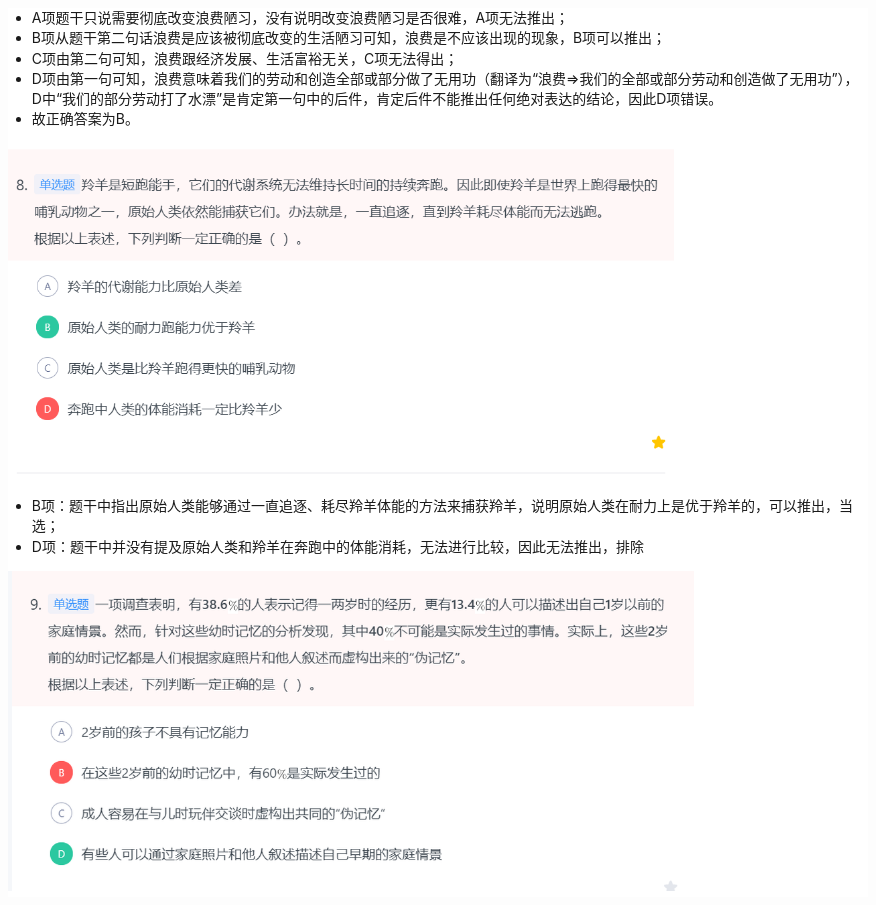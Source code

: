 

- A项题干只说需要彻底改变浪费陋习，没有说明改变浪费陋习是否很难，A项无法推出；
- B项从题干第二句话浪费是应该被彻底改变的生活陋习可知，浪费是不应该出现的现象，B项可以推出；
- C项由第二句可知，浪费跟经济发展、生活富裕无关，C项无法得出；
- D项由第一句可知，浪费意味着我们的劳动和创造全部或部分做了无用功（翻译为“浪费⇒我们的全部或部分劳动和创造做了无用功”），D中“我们的部分劳动打了水漂”是肯定第一句中的后件，肯定后件不能推出任何绝对表达的结论，因此D项错误。
- 故正确答案为B。

<img src="image/image-20211020145333427.png" alt="image-20211020145333427" style="zoom:67%;" />

- B项：题干中指出原始人类能够通过一直追逐、耗尽羚羊体能的方法来捕获羚羊，说明原始人类在耐力上是优于羚羊的，可以推出，当选；
- D项：题干中并没有提及原始人类和羚羊在奔跑中的体能消耗，无法进行比较，因此无法推出，排除

<img src="image/image-20211020145412074.png" alt="image-20211020145412074" style="zoom:67%;" />
